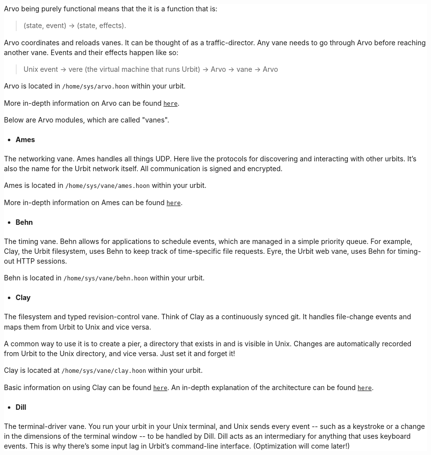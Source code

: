 Arvo being purely functional means that the it is a function that is:  

> (state, event) → (state, effects).

Arvo coordinates and reloads vanes. It can be thought of as a traffic-director.
Any vane needs to go through Arvo before reaching another vane. Events and
their effects happen like so:

> Unix event → vere (the virtual machine that runs Urbit) → Arvo → vane → Arvo

Arvo is located in `/home/sys/arvo.hoon` within your urbit.  

More in-depth information on Arvo can be found
[`here`](https://urbit.org/docs/arvo/internals/).

Below are Arvo modules, which are called "vanes".

-   #### Ames

The networking vane. Ames handles all things UDP. Here live the protocols for
discovering and interacting with other urbits. It’s also the name for the Urbit
network itself. All communication is signed and encrypted.

Ames is located in `/home/sys/vane/ames.hoon` within your urbit.

More in-depth information on Ames can be found
[`here`](https://urbit.org/docs/arvo/internals/ames/commentary/).

-   #### Behn

The timing vane. Behn allows for applications to schedule events, which are
managed in a simple priority queue. For example, Clay, the Urbit filesystem,
uses Behn to keep track of time-specific file requests. Eyre, the Urbit web
vane, uses Behn for timing-out HTTP sessions.

Behn is located in `/home/sys/vane/behn.hoon` within your urbit.

-   #### Clay

The filesystem and typed revision-control vane. Think of Clay as a
continuously synced git. It handles file-change events and maps them from Urbit
to Unix and vice versa.

A common way to use it is to create a pier, a directory that exists in and is
visible in Unix. Changes are automatically recorded from Urbit to the Unix
directory, and vice versa. Just set it and forget it!

Clay is located at `/home/sys/vane/clay.hoon` within your urbit.

Basic information on using Clay can be found
[`here`](https://urbit.org/docs/using/filesystem/). An in-depth explanation
of the architecture can be found
[`here`](https://urbit.org/docs/arvo/internals/clay/architecture/).

-   #### Dill

The terminal-driver vane. You run your urbit in your Unix terminal, and
Unix sends every event -- such as a keystroke or a change in the dimensions of
the terminal window -- to be handled by Dill. Dill acts as an intermediary for
anything that uses keyboard events. This is why there’s some input lag in
Urbit’s command-line interface. (Optimization will come later!)
